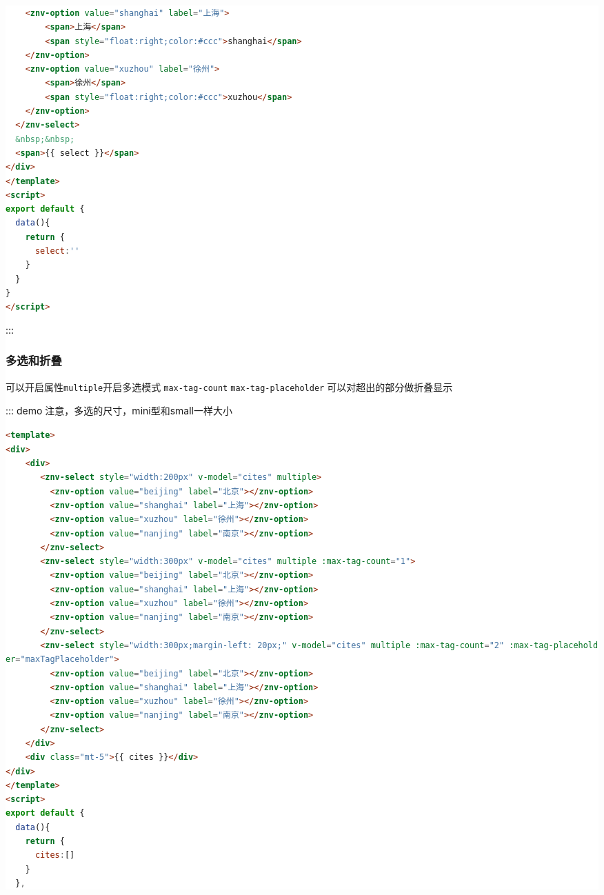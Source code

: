 ```html
    <znv-option value="shanghai" label="上海">
        <span>上海</span>
        <span style="float:right;color:#ccc">shanghai</span>
    </znv-option>
    <znv-option value="xuzhou" label="徐州">
        <span>徐州</span>
        <span style="float:right;color:#ccc">xuzhou</span>
    </znv-option> 
  </znv-select> 
  &nbsp;&nbsp;
  <span>{{ select }}</span>
</div>
</template>
<script>
export default {
  data(){
    return {
      select:''
    }
  }
}
</script>
```
:::

### 多选和折叠

可以开启属性`multiple`开启多选模式 `max-tag-count` `max-tag-placeholder` 可以对超出的部分做折叠显示

::: demo 注意，多选的尺寸，mini型和small一样大小
```html
<template>
<div>
    <div>
       <znv-select style="width:200px" v-model="cites" multiple>
         <znv-option value="beijing" label="北京"></znv-option>
         <znv-option value="shanghai" label="上海"></znv-option>
         <znv-option value="xuzhou" label="徐州"></znv-option> 
         <znv-option value="nanjing" label="南京"></znv-option> 
       </znv-select>
       <znv-select style="width:300px" v-model="cites" multiple :max-tag-count="1">
         <znv-option value="beijing" label="北京"></znv-option>
         <znv-option value="shanghai" label="上海"></znv-option>
         <znv-option value="xuzhou" label="徐州"></znv-option> 
         <znv-option value="nanjing" label="南京"></znv-option> 
       </znv-select>
       <znv-select style="width:300px;margin-left: 20px;" v-model="cites" multiple :max-tag-count="2" :max-tag-placeholder="maxTagPlaceholder">
         <znv-option value="beijing" label="北京"></znv-option>
         <znv-option value="shanghai" label="上海"></znv-option>
         <znv-option value="xuzhou" label="徐州"></znv-option> 
         <znv-option value="nanjing" label="南京"></znv-option> 
       </znv-select>
    </div>
    <div class="mt-5">{{ cites }}</div>
</div>
</template>
<script>
export default {
  data(){
    return {
      cites:[]
    }
  },
```